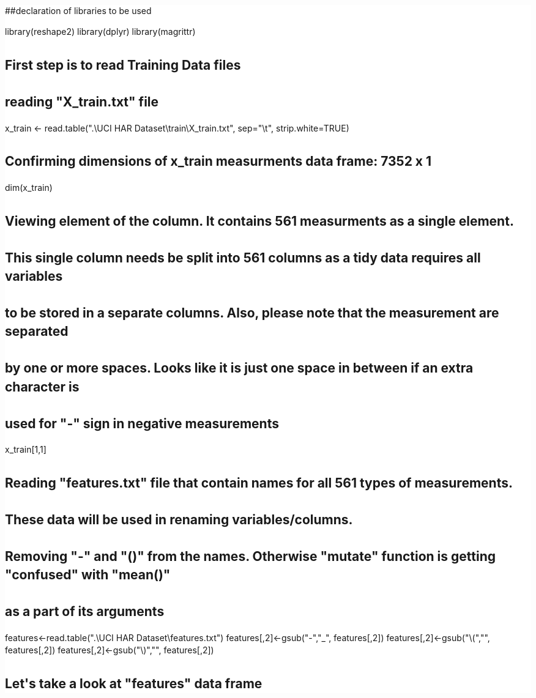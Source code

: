 ##declaration of libraries to be used

library(reshape2)
library(dplyr)
library(magrittr)

## First step is to read Training Data files

## reading "X_train.txt" file
x_train <- read.table(".\\UCI HAR Dataset\\train\\X_train.txt", sep="\t", strip.white=TRUE)

## Confirming dimensions of x_train measurments data frame: 7352 x 1

dim(x_train)


## Viewing element of the column. It contains 561 measurments as a single element.
## This single column needs be split into 561 columns as a tidy data requires all variables 
## to be stored in a separate columns. Also, please note that the measurement are separated 
## by one or more spaces. Looks like it is just one space in between if an extra character is 
## used for "-" sign in negative measurements 

x_train[1,1]


## Reading "features.txt" file that contain names for all 561 types of measurements. 
## These data will be used in renaming variables/columns.
## Removing "-" and "()" from the names. Otherwise "mutate" function is getting "confused" with "mean()"
## as a part of its arguments

features<-read.table(".\\UCI HAR Dataset\\features.txt")
features[,2]<-gsub("-","_", features[,2])
features[,2]<-gsub("\\(","", features[,2])
features[,2]<-gsub("\\)","", features[,2])

## Let's take a look at "features" data frame

